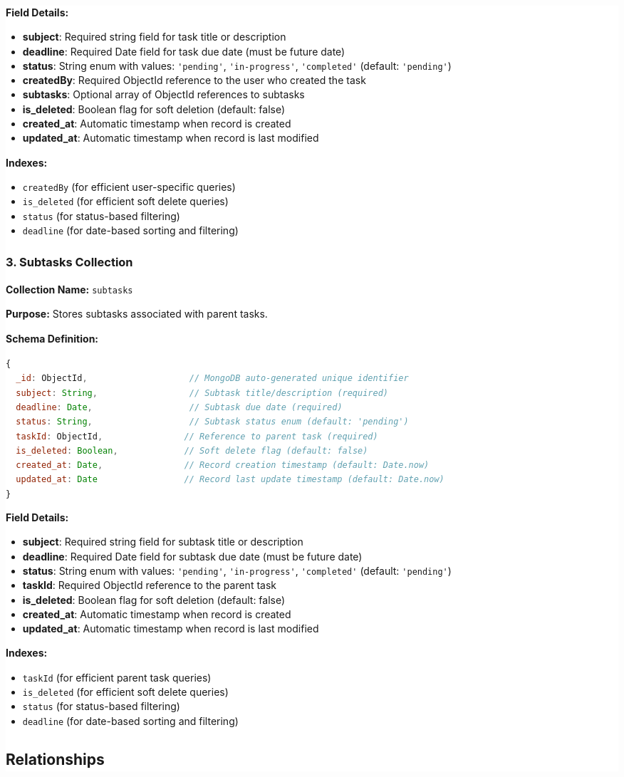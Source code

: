 **Field Details:**
- **subject**: Required string field for task title or description
- **deadline**: Required Date field for task due date (must be future date)
- **status**: String enum with values: `'pending'`, `'in-progress'`, `'completed'` (default: `'pending'`)
- **createdBy**: Required ObjectId reference to the user who created the task
- **subtasks**: Optional array of ObjectId references to subtasks
- **is_deleted**: Boolean flag for soft deletion (default: false)
- **created_at**: Automatic timestamp when record is created
- **updated_at**: Automatic timestamp when record is last modified

**Indexes:**
- `createdBy` (for efficient user-specific queries)
- `is_deleted` (for efficient soft delete queries)
- `status` (for status-based filtering)
- `deadline` (for date-based sorting and filtering)

### 3. Subtasks Collection

**Collection Name:** `subtasks`

**Purpose:** Stores subtasks associated with parent tasks.

**Schema Definition:**
```javascript
{
  _id: ObjectId,                    // MongoDB auto-generated unique identifier
  subject: String,                  // Subtask title/description (required)
  deadline: Date,                   // Subtask due date (required)
  status: String,                   // Subtask status enum (default: 'pending')
  taskId: ObjectId,                // Reference to parent task (required)
  is_deleted: Boolean,             // Soft delete flag (default: false)
  created_at: Date,                // Record creation timestamp (default: Date.now)
  updated_at: Date                 // Record last update timestamp (default: Date.now)
}
```

**Field Details:**
- **subject**: Required string field for subtask title or description
- **deadline**: Required Date field for subtask due date (must be future date)
- **status**: String enum with values: `'pending'`, `'in-progress'`, `'completed'` (default: `'pending'`)
- **taskId**: Required ObjectId reference to the parent task
- **is_deleted**: Boolean flag for soft deletion (default: false)
- **created_at**: Automatic timestamp when record is created
- **updated_at**: Automatic timestamp when record is last modified

**Indexes:**
- `taskId` (for efficient parent task queries)
- `is_deleted` (for efficient soft delete queries)
- `status` (for status-based filtering)
- `deadline` (for date-based sorting and filtering)

## Relationships
